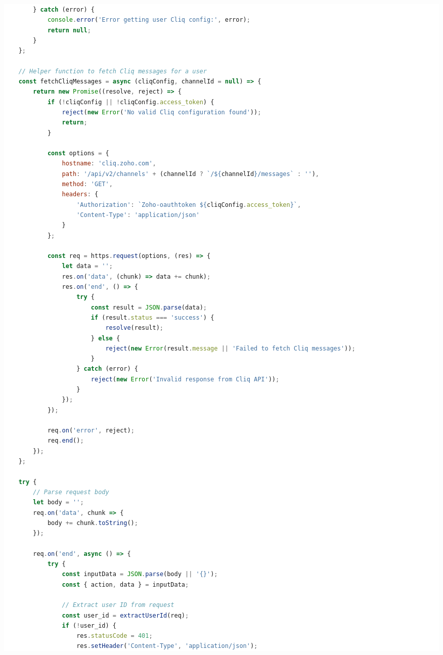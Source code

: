 ```javascript
        } catch (error) {
            console.error('Error getting user Cliq config:', error);
            return null;
        }
    };

    // Helper function to fetch Cliq messages for a user
    const fetchCliqMessages = async (cliqConfig, channelId = null) => {
        return new Promise((resolve, reject) => {
            if (!cliqConfig || !cliqConfig.access_token) {
                reject(new Error('No valid Cliq configuration found'));
                return;
            }

            const options = {
                hostname: 'cliq.zoho.com',
                path: '/api/v2/channels' + (channelId ? `/${channelId}/messages` : ''),
                method: 'GET',
                headers: {
                    'Authorization': `Zoho-oauthtoken ${cliqConfig.access_token}`,
                    'Content-Type': 'application/json'
                }
            };

            const req = https.request(options, (res) => {
                let data = '';
                res.on('data', (chunk) => data += chunk);
                res.on('end', () => {
                    try {
                        const result = JSON.parse(data);
                        if (result.status === 'success') {
                            resolve(result);
                        } else {
                            reject(new Error(result.message || 'Failed to fetch Cliq messages'));
                        }
                    } catch (error) {
                        reject(new Error('Invalid response from Cliq API'));
                    }
                });
            });

            req.on('error', reject);
            req.end();
        });
    };

    try {
        // Parse request body
        let body = '';
        req.on('data', chunk => {
            body += chunk.toString();
        });

        req.on('end', async () => {
            try {
                const inputData = JSON.parse(body || '{}');
                const { action, data } = inputData;

                // Extract user ID from request
                const user_id = extractUserId(req);
                if (!user_id) {
                    res.statusCode = 401;
                    res.setHeader('Content-Type', 'application/json');
```
